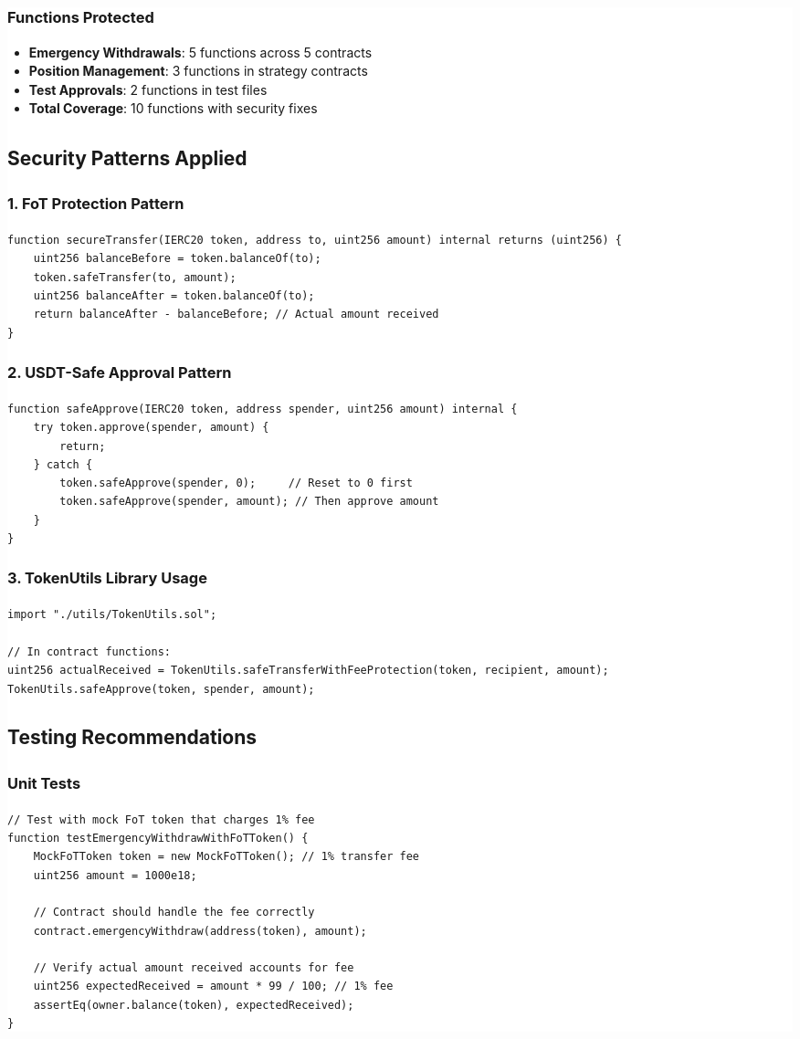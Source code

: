 ### Functions Protected
- **Emergency Withdrawals**: 5 functions across 5 contracts
- **Position Management**: 3 functions in strategy contracts  
- **Test Approvals**: 2 functions in test files
- **Total Coverage**: 10 functions with security fixes

## Security Patterns Applied

### 1. FoT Protection Pattern
```solidity
function secureTransfer(IERC20 token, address to, uint256 amount) internal returns (uint256) {
    uint256 balanceBefore = token.balanceOf(to);
    token.safeTransfer(to, amount);
    uint256 balanceAfter = token.balanceOf(to);
    return balanceAfter - balanceBefore; // Actual amount received
}
```

### 2. USDT-Safe Approval Pattern  
```solidity
function safeApprove(IERC20 token, address spender, uint256 amount) internal {
    try token.approve(spender, amount) {
        return;
    } catch {
        token.safeApprove(spender, 0);     // Reset to 0 first
        token.safeApprove(spender, amount); // Then approve amount
    }
}
```

### 3. TokenUtils Library Usage
```solidity
import "./utils/TokenUtils.sol";

// In contract functions:
uint256 actualReceived = TokenUtils.safeTransferWithFeeProtection(token, recipient, amount);
TokenUtils.safeApprove(token, spender, amount);
```

## Testing Recommendations

### Unit Tests
```solidity
// Test with mock FoT token that charges 1% fee
function testEmergencyWithdrawWithFoTToken() {
    MockFoTToken token = new MockFoTToken(); // 1% transfer fee
    uint256 amount = 1000e18;
    
    // Contract should handle the fee correctly
    contract.emergencyWithdraw(address(token), amount);
    
    // Verify actual amount received accounts for fee
    uint256 expectedReceived = amount * 99 / 100; // 1% fee
    assertEq(owner.balance(token), expectedReceived);
}
```
